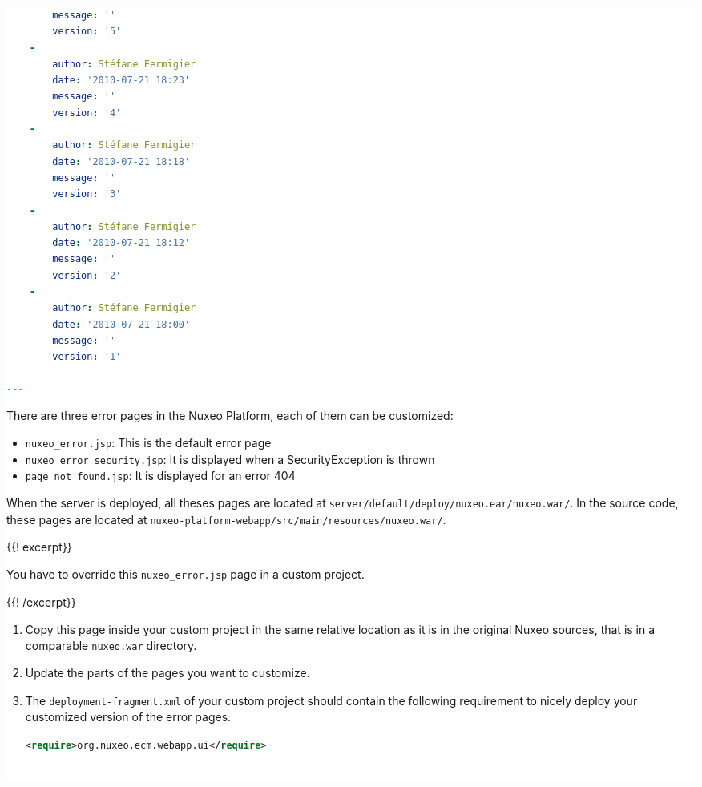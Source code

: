 ```yaml
        message: ''
        version: '5'
    - 
        author: Stéfane Fermigier
        date: '2010-07-21 18:23'
        message: ''
        version: '4'
    - 
        author: Stéfane Fermigier
        date: '2010-07-21 18:18'
        message: ''
        version: '3'
    - 
        author: Stéfane Fermigier
        date: '2010-07-21 18:12'
        message: ''
        version: '2'
    - 
        author: Stéfane Fermigier
        date: '2010-07-21 18:00'
        message: ''
        version: '1'

---
```

There are three error pages in the Nuxeo Platform, each of them can be customized:

*   `nuxeo_error.jsp`: This is the default error page
*   `nuxeo_error_security.jsp`: It is displayed when a SecurityException is thrown
*   `page_not_found.jsp`: It is displayed for an error 404

When the server is deployed, all theses pages are located at `server/default/deploy/nuxeo.ear/nuxeo.war/`. In the source code, these pages are located at `nuxeo-platform-webapp/src/main/resources/nuxeo.war/`.

{{! excerpt}}

You have to override this&nbsp;`nuxeo_error.jsp`&nbsp;page in a custom project.

{{! /excerpt}}

1.  Copy this page inside your custom project in the same relative location as it is in the original Nuxeo sources, that is in a comparable `nuxeo.war` directory.
2.  Update the parts of the pages you want to customize.
3.  The `deployment-fragment.xml` of your custom project should contain the following requirement to nicely deploy your customized version of the error pages.

    ```xml
    <require>org.nuxeo.ecm.webapp.ui</require>

    ```

&nbsp;
